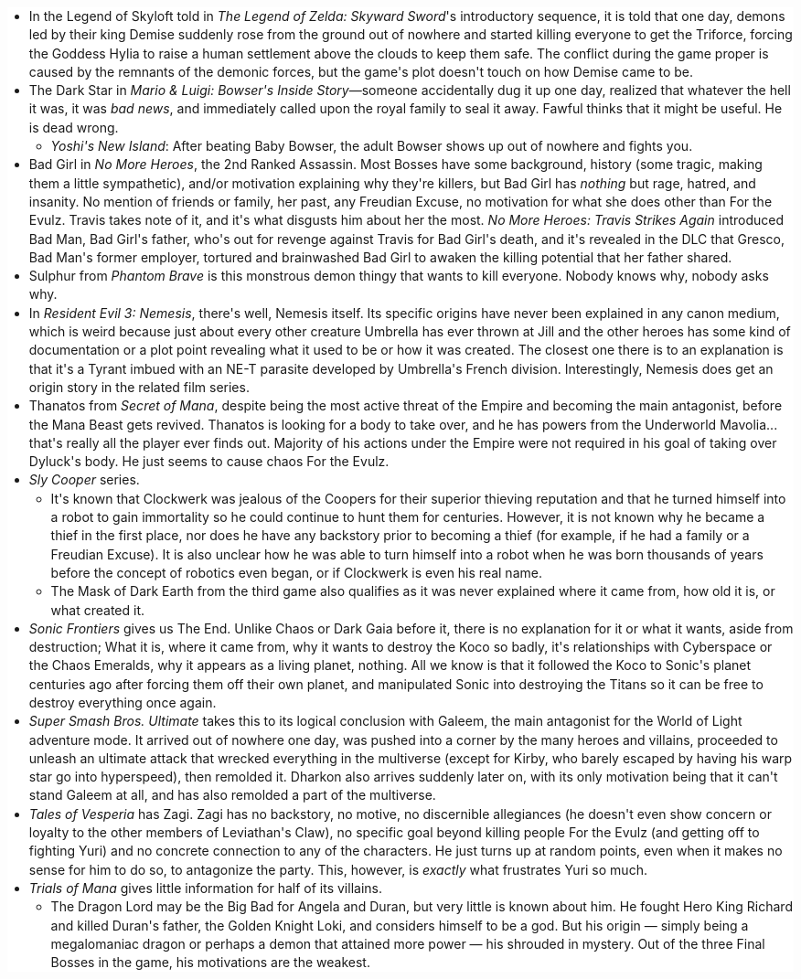 -   In the Legend of Skyloft told in _The Legend of Zelda: Skyward Sword_'s introductory sequence, it is told that one day, demons led by their king Demise suddenly rose from the ground out of nowhere and started killing everyone to get the Triforce, forcing the Goddess Hylia to raise a human settlement above the clouds to keep them safe. The conflict during the game proper is caused by the remnants of the demonic forces, but the game's plot doesn't touch on how Demise came to be.
-   The Dark Star in _Mario & Luigi: Bowser's Inside Story_—someone accidentally dug it up one day, realized that whatever the hell it was, it was _bad news_, and immediately called upon the royal family to seal it away. Fawful thinks that it might be useful. He is dead wrong.
    -   _Yoshi's New Island_: After beating Baby Bowser, the adult Bowser shows up out of nowhere and fights you.
-   Bad Girl in _No More Heroes_, the 2nd Ranked Assassin. Most Bosses have some background, history (some tragic, making them a little sympathetic), and/or motivation explaining why they're killers, but Bad Girl has _nothing_ but rage, hatred, and insanity. No mention of friends or family, her past, any Freudian Excuse, no motivation for what she does other than For the Evulz. Travis takes note of it, and it's what disgusts him about her the most. _No More Heroes: Travis Strikes Again_ introduced Bad Man, Bad Girl's father, who's out for revenge against Travis for Bad Girl's death, and it's revealed in the DLC that Gresco, Bad Man's former employer, tortured and brainwashed Bad Girl to awaken the killing potential that her father shared.
-   Sulphur from _Phantom Brave_ is this monstrous demon thingy that wants to kill everyone. Nobody knows why, nobody asks why.
-   In _Resident Evil 3: Nemesis_, there's well, Nemesis itself. Its specific origins have never been explained in any canon medium, which is weird because just about every other creature Umbrella has ever thrown at Jill and the other heroes has some kind of documentation or a plot point revealing what it used to be or how it was created. The closest one there is to an explanation is that it's a Tyrant imbued with an NE-T parasite developed by Umbrella's French division. Interestingly, Nemesis does get an origin story in the related film series.
-   Thanatos from _Secret of Mana_, despite being the most active threat of the Empire and becoming the main antagonist, before the Mana Beast gets revived. Thanatos is looking for a body to take over, and he has powers from the Underworld Mavolia... that's really all the player ever finds out. Majority of his actions under the Empire were not required in his goal of taking over Dyluck's body. He just seems to cause chaos For the Evulz.
-   _Sly Cooper_ series.
    -   It's known that Clockwerk was jealous of the Coopers for their superior thieving reputation and that he turned himself into a robot to gain immortality so he could continue to hunt them for centuries. However, it is not known why he became a thief in the first place, nor does he have any backstory prior to becoming a thief (for example, if he had a family or a Freudian Excuse). It is also unclear how he was able to turn himself into a robot when he was born thousands of years before the concept of robotics even began, or if Clockwerk is even his real name.
    -   The Mask of Dark Earth from the third game also qualifies as it was never explained where it came from, how old it is, or what created it.
-   _Sonic Frontiers_ gives us The End. Unlike Chaos or Dark Gaia before it, there is no explanation for it or what it wants, aside from destruction; What it is, where it came from, why it wants to destroy the Koco so badly, it's relationships with Cyberspace or the Chaos Emeralds, why it appears as a living planet, nothing. All we know is that it followed the Koco to Sonic's planet centuries ago after forcing them off their own planet, and manipulated Sonic into destroying the Titans so it can be free to destroy everything once again.
-   _Super Smash Bros. Ultimate_ takes this to its logical conclusion with Galeem, the main antagonist for the World of Light adventure mode. It arrived out of nowhere one day, was pushed into a corner by the many heroes and villains, proceeded to unleash an ultimate attack that wrecked everything in the multiverse (except for Kirby, who barely escaped by having his warp star go into hyperspeed), then remolded it. Dharkon also arrives suddenly later on, with its only motivation being that it can't stand Galeem at all, and has also remolded a part of the multiverse.
-   _Tales of Vesperia_ has Zagi. Zagi has no backstory, no motive, no discernible allegiances (he doesn't even show concern or loyalty to the other members of Leviathan's Claw), no specific goal beyond killing people For the Evulz (and getting off to fighting Yuri) and no concrete connection to any of the characters. He just turns up at random points, even when it makes no sense for him to do so, to antagonize the party. This, however, is _exactly_ what frustrates Yuri so much.
-   _Trials of Mana_ gives little information for half of its villains.
    -   The Dragon Lord may be the Big Bad for Angela and Duran, but very little is known about him. He fought Hero King Richard and killed Duran's father, the Golden Knight Loki, and considers himself to be a god. But his origin — simply being a megalomaniac dragon or perhaps a demon that attained more power — his shrouded in mystery. Out of the three Final Bosses in the game, his motivations are the weakest.